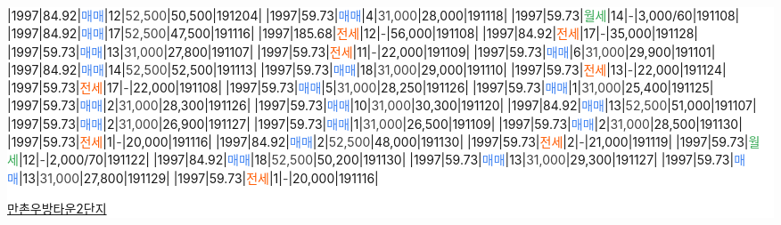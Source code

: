 |1997|84.92|<span style="color:#4285f3">매매</span>|12|<span style="color:#444444">52,500</span>|50,500|191204|
|1997|59.73|<span style="color:#4285f3">매매</span>|4|<span style="color:#444444">31,000</span>|28,000|191118|
|1997|59.73|<span style="color:#34a853">월세</span>|14|<span style="color:#444444">-</span>|3,000/60|191108|
|1997|84.92|<span style="color:#4285f3">매매</span>|17|<span style="color:#444444">52,500</span>|47,500|191116|
|1997|185.68|<span style="color:#ff5a00">전세</span>|12|<span style="color:#444444">-</span>|56,000|191108|
|1997|84.92|<span style="color:#ff5a00">전세</span>|17|<span style="color:#444444">-</span>|35,000|191128|
|1997|59.73|<span style="color:#4285f3">매매</span>|13|<span style="color:#444444">31,000</span>|27,800|191107|
|1997|59.73|<span style="color:#ff5a00">전세</span>|11|<span style="color:#444444">-</span>|22,000|191109|
|1997|59.73|<span style="color:#4285f3">매매</span>|6|<span style="color:#444444">31,000</span>|29,900|191101|
|1997|84.92|<span style="color:#4285f3">매매</span>|14|<span style="color:#444444">52,500</span>|52,500|191113|
|1997|59.73|<span style="color:#4285f3">매매</span>|18|<span style="color:#444444">31,000</span>|29,000|191110|
|1997|59.73|<span style="color:#ff5a00">전세</span>|13|<span style="color:#444444">-</span>|22,000|191124|
|1997|59.73|<span style="color:#ff5a00">전세</span>|17|<span style="color:#444444">-</span>|22,000|191108|
|1997|59.73|<span style="color:#4285f3">매매</span>|5|<span style="color:#444444">31,000</span>|28,250|191126|
|1997|59.73|<span style="color:#4285f3">매매</span>|1|<span style="color:#444444">31,000</span>|25,400|191125|
|1997|59.73|<span style="color:#4285f3">매매</span>|2|<span style="color:#444444">31,000</span>|28,300|191126|
|1997|59.73|<span style="color:#4285f3">매매</span>|10|<span style="color:#444444">31,000</span>|30,300|191120|
|1997|84.92|<span style="color:#4285f3">매매</span>|13|<span style="color:#444444">52,500</span>|51,000|191107|
|1997|59.73|<span style="color:#4285f3">매매</span>|2|<span style="color:#444444">31,000</span>|26,900|191127|
|1997|59.73|<span style="color:#4285f3">매매</span>|1|<span style="color:#444444">31,000</span>|26,500|191109|
|1997|59.73|<span style="color:#4285f3">매매</span>|2|<span style="color:#444444">31,000</span>|28,500|191130|
|1997|59.73|<span style="color:#ff5a00">전세</span>|1|<span style="color:#444444">-</span>|20,000|191116|
|1997|84.92|<span style="color:#4285f3">매매</span>|2|<span style="color:#444444">52,500</span>|48,000|191130|
|1997|59.73|<span style="color:#ff5a00">전세</span>|2|<span style="color:#444444">-</span>|21,000|191119|
|1997|59.73|<span style="color:#34a853">월세</span>|12|<span style="color:#444444">-</span>|2,000/70|191122|
|1997|84.92|<span style="color:#4285f3">매매</span>|18|<span style="color:#444444">52,500</span>|50,200|191130|
|1997|59.73|<span style="color:#4285f3">매매</span>|13|<span style="color:#444444">31,000</span>|29,300|191127|
|1997|59.73|<span style="color:#4285f3">매매</span>|13|<span style="color:#444444">31,000</span>|27,800|191129|
|1997|59.73|<span style="color:#ff5a00">전세</span>|1|<span style="color:#444444">-</span>|20,000|191116|

[만촌우방타운2단지](https://search.naver.com/search.naver?query=%EB%8C%80%EA%B5%AC%EA%B4%91%EC%97%AD%EC%8B%9C+%EC%88%98%EC%84%B1%EA%B5%AC+%EB%A7%8C%EC%B4%8C%EB%8F%99+%EB%A7%8C%EC%B4%8C%EC%9A%B0%EB%B0%A9%ED%83%80%EC%9A%B42%EB%8B%A8%EC%A7%80)
